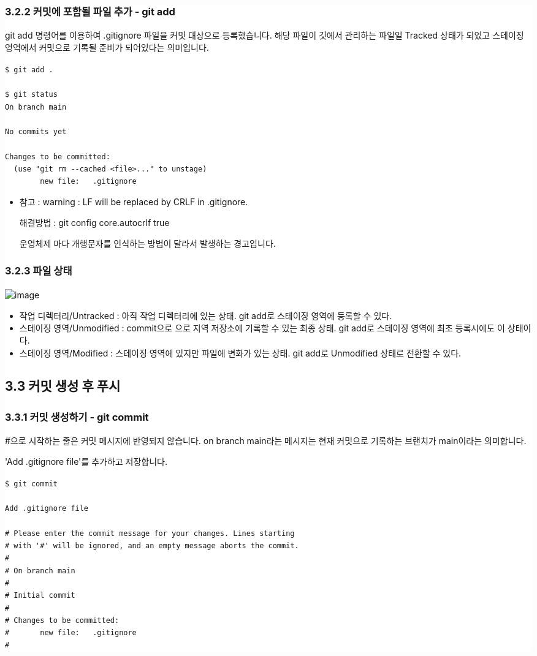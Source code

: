 ### 3.2.2 커밋에 포함될 파일 추가 - git add 
  
  git add 명령어를 이용하여 .gitignore 파일을 커밋 대상으로 등록했습니다. 해당 파일이 깃에서 관리하는 파일일 Tracked 상태가 되었고 스테이징 영역에서 커밋으로 기록될 준비가 되어있다는 의미입니다.

  ```CONSOLE 
  $ git add .

  $ git status
  On branch main

  No commits yet

  Changes to be committed:
    (use "git rm --cached <file>..." to unstage)
          new file:   .gitignore
  ```

  * 참고 : warning : LF will be replaced by CRLF in .gitignore.

    해결방법 : git config core.autocrlf true

    운영체제 마다 개행문자를 인식하는 방법이 달라서 발생하는 경고입니다. 

### 3.2.3 파일 상태

  ![image](https://user-images.githubusercontent.com/79847020/146068226-f6b3d89d-ae74-476d-b545-1d7017c36a65.png)  
  
  * 작업 디렉터리/Untracked : 아직 작업 디렉터리에 있는 상태. git add로 스테이징 영역에 등록할 수 있다.
  * 스테이징 영역/Unmodified : commit으로 으로 지역 저장소에 기록할 수 있는 최종 상태. git add로 스테이징 영역에 최초 등록시에도 이 상태이다.
  * 스테이징 영역/Modified : 스테이징 영역에 있지만 파일에 변화가 있는 상태. git add로 Unmodified 상태로 전환할 수 있다.

## 3.3 커밋 생성 후 푸시  
 
### 3.3.1 커밋 생성하기 - git commit 

  #으로 시작하는 줄은 커밋 메시지에 반영되지 않습니다. on branch main라는 메시지는 현재 커밋으로 기록하는 브랜치가 main이라는 의미합니다. 

  'Add .gitignore file'를 추가하고 저장합니다.

  ```CONSOLE
  $ git commit
  
  Add .gitignore file

  # Please enter the commit message for your changes. Lines starting
  # with '#' will be ignored, and an empty message aborts the commit.
  #
  # On branch main
  #
  # Initial commit
  #
  # Changes to be committed:
  #       new file:   .gitignore
  #
  ```
